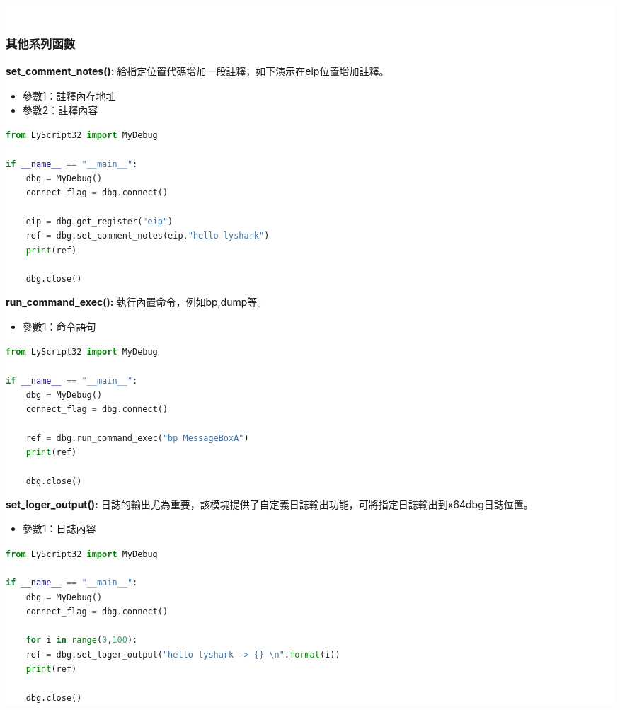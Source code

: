 <br>

### 其他系列函數

**set_comment_notes():** 給指定位置代碼增加一段註釋，如下演示在eip位置增加註釋。

- 參數1：註釋內存地址
- 參數2：註釋內容

```Python
from LyScript32 import MyDebug

if __name__ == "__main__":
	dbg = MyDebug()
	connect_flag = dbg.connect()

	eip = dbg.get_register("eip")
	ref = dbg.set_comment_notes(eip,"hello lyshark")
	print(ref)

	dbg.close()
```

**run_command_exec():** 執行內置命令，例如bp,dump等。

- 參數1：命令語句

```Python
from LyScript32 import MyDebug

if __name__ == "__main__":
	dbg = MyDebug()
	connect_flag = dbg.connect()

	ref = dbg.run_command_exec("bp MessageBoxA")
	print(ref)

	dbg.close()
```

**set_loger_output():** 日誌的輸出尤為重要，該模塊提供了自定義日誌輸出功能，可將指定日誌輸出到x64dbg日誌位置。

- 參數1：日誌內容

```Python
from LyScript32 import MyDebug

if __name__ == "__main__":
	dbg = MyDebug()
	connect_flag = dbg.connect()

	for i in range(0,100):
	ref = dbg.set_loger_output("hello lyshark -> {} \n".format(i))
	print(ref)

	dbg.close()
```
